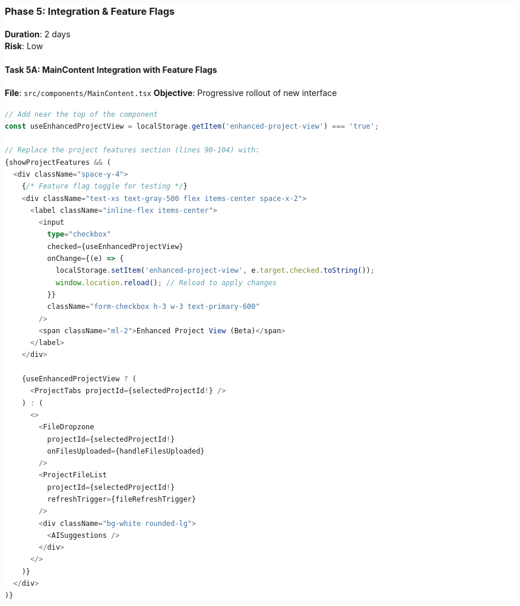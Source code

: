 ### Phase 5: Integration & Feature Flags
**Duration**: 2 days  
**Risk**: Low  

#### Task 5A: MainContent Integration with Feature Flags
**File**: `src/components/MainContent.tsx`
**Objective**: Progressive rollout of new interface

```typescript
// Add near the top of the component
const useEnhancedProjectView = localStorage.getItem('enhanced-project-view') === 'true';

// Replace the project features section (lines 90-104) with:
{showProjectFeatures && (
  <div className="space-y-4">
    {/* Feature flag toggle for testing */}
    <div className="text-xs text-gray-500 flex items-center space-x-2">
      <label className="inline-flex items-center">
        <input
          type="checkbox"
          checked={useEnhancedProjectView}
          onChange={(e) => {
            localStorage.setItem('enhanced-project-view', e.target.checked.toString());
            window.location.reload(); // Reload to apply changes
          }}
          className="form-checkbox h-3 w-3 text-primary-600"
        />
        <span className="ml-2">Enhanced Project View (Beta)</span>
      </label>
    </div>

    {useEnhancedProjectView ? (
      <ProjectTabs projectId={selectedProjectId!} />
    ) : (
      <>
        <FileDropzone 
          projectId={selectedProjectId!} 
          onFilesUploaded={handleFilesUploaded}
        />
        <ProjectFileList 
          projectId={selectedProjectId!}
          refreshTrigger={fileRefreshTrigger}
        />
        <div className="bg-white rounded-lg">
          <AISuggestions />
        </div>
      </>
    )}
  </div>
)}
```
